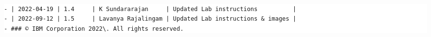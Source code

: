 	- | 2022-04-19 | 1.4     | K Sundararajan     | Updated Lab instructions          |
	- | 2022-09-12 | 1.5     | Lavanya Rajalingam | Updated Lab instructions & images |
	- ### © IBM Corporation 2022\. All rights reserved.